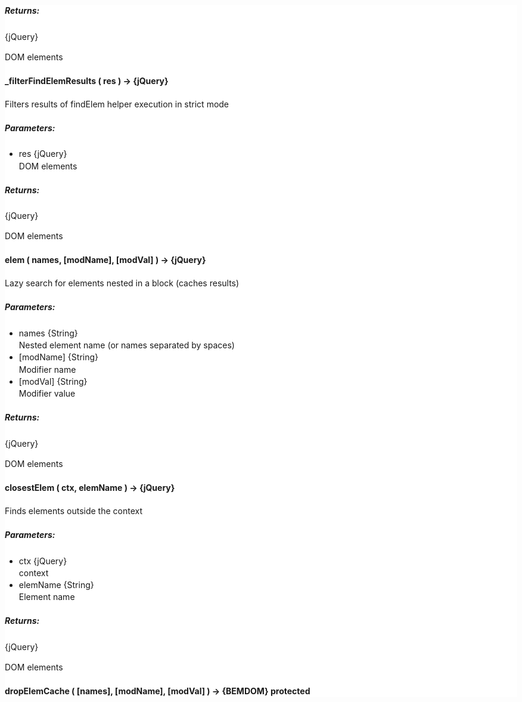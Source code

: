 ##### Returns:

{jQuery}

DOM elements

#### _filterFindElemResults ( res ) → {jQuery}

Filters results of findElem helper execution in strict mode

##### Parameters:

* res {jQuery}<br/>
  DOM elements

##### Returns:

{jQuery}

DOM elements

#### elem ( names, [modName], [modVal] ) → {jQuery}

Lazy search for elements nested in a block (caches results)

##### Parameters:

* names {String}<br/>
  Nested element name (or names separated by spaces)
* [modName] {String}<br/>
  Modifier name
* [modVal] {String}<br/>
  Modifier value

##### Returns:

{jQuery}

DOM elements

#### closestElem ( ctx, elemName ) → {jQuery}

Finds elements outside the context

##### Parameters:

* ctx {jQuery}<br/>
  context
* elemName {String}<br/>
  Element name

##### Returns:

{jQuery}

DOM elements

#### dropElemCache ( [names], [modName], [modVal] ) → {BEMDOM}  protected
